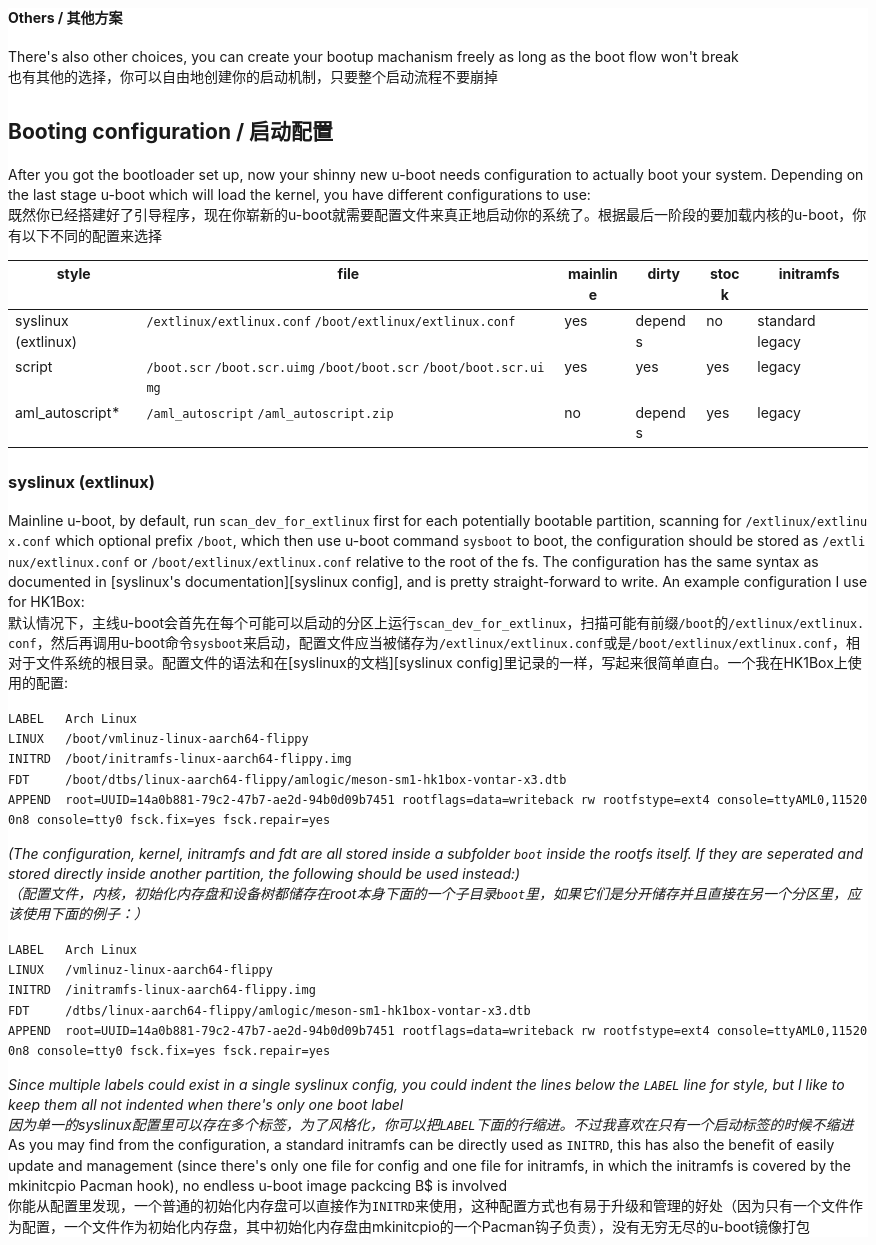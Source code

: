 
#### Others / 其他方案
There's also other choices, you can create your bootup machanism freely as long as the boot flow won't break  
也有其他的选择，你可以自由地创建你的启动机制，只要整个启动流程不要崩掉

## Booting configuration / 启动配置
After you got the bootloader set up, now your shinny new u-boot needs configuration to actually boot your system. Depending on the last stage u-boot which will load the kernel, you have different configurations to use:  
既然你已经搭建好了引导程序，现在你崭新的u-boot就需要配置文件来真正地启动你的系统了。根据最后一阶段的要加载内核的u-boot，你有以下不同的配置来选择

|style|file|mainline|dirty|stock|initramfs|  
|-|-|-|-|-|-|
|syslinux (extlinux)|``/extlinux/extlinux.conf`` ``/boot/extlinux/extlinux.conf``|yes|depends|no|standard legacy
|script|``/boot.scr`` ``/boot.scr.uimg`` ``/boot/boot.scr`` ``/boot/boot.scr.uimg``|yes|yes|yes|legacy
|aml_autoscript*|``/aml_autoscript`` ``/aml_autoscript.zip``|no|depends|yes|legacy

### syslinux (extlinux)
Mainline u-boot, by default, run ``scan_dev_for_extlinux`` first for each potentially bootable partition, scanning for ``/extlinux/extlinux.conf`` which optional prefix ``/boot``, which then use u-boot command ``sysboot`` to boot, the configuration should be stored as ``/extlinux/extlinux.conf`` or ``/boot/extlinux/extlinux.conf`` relative to the root of the fs. The configuration has the same syntax as documented in [syslinux's documentation][syslinux config], and is pretty straight-forward to write. An example configuration I use for HK1Box:  
默认情况下，主线u-boot会首先在每个可能可以启动的分区上运行``scan_dev_for_extlinux``，扫描可能有前缀``/boot``的``/extlinux/extlinux.conf``，然后再调用u-boot命令``sysboot``来启动，配置文件应当被储存为``/extlinux/extlinux.conf``或是``/boot/extlinux/extlinux.conf``，相对于文件系统的根目录。配置文件的语法和在[syslinux的文档][syslinux config]里记录的一样，写起来很简单直白。一个我在HK1Box上使用的配置:  
```
LABEL   Arch Linux
LINUX   /boot/vmlinuz-linux-aarch64-flippy
INITRD  /boot/initramfs-linux-aarch64-flippy.img
FDT     /boot/dtbs/linux-aarch64-flippy/amlogic/meson-sm1-hk1box-vontar-x3.dtb
APPEND  root=UUID=14a0b881-79c2-47b7-ae2d-94b0d09b7451 rootflags=data=writeback rw rootfstype=ext4 console=ttyAML0,115200n8 console=tty0 fsck.fix=yes fsck.repair=yes
```
*(The configuration, kernel, initramfs and fdt are all stored inside a subfolder ``boot`` inside the rootfs itself. If they are seperated and stored directly inside another partition, the following should be used instead:)  
（配置文件，内核，初始化内存盘和设备树都储存在root本身下面的一个子目录``boot``里，如果它们是分开储存并且直接在另一个分区里，应该使用下面的例子：）*
```
LABEL   Arch Linux
LINUX   /vmlinuz-linux-aarch64-flippy
INITRD  /initramfs-linux-aarch64-flippy.img
FDT     /dtbs/linux-aarch64-flippy/amlogic/meson-sm1-hk1box-vontar-x3.dtb
APPEND  root=UUID=14a0b881-79c2-47b7-ae2d-94b0d09b7451 rootflags=data=writeback rw rootfstype=ext4 console=ttyAML0,115200n8 console=tty0 fsck.fix=yes fsck.repair=yes
```
*Since multiple labels could exist in a single syslinux config, you could indent the lines below the ``LABEL`` line for style, but I like to keep them all not indented when there's only one boot label  
因为单一的syslinux配置里可以存在多个标签，为了风格化，你可以把``LABEL``下面的行缩进。不过我喜欢在只有一个启动标签的时候不缩进*  
As you may find from the configuration, a standard initramfs can be directly used as ``INITRD``, this has also the benefit of easily update and management (since there's only one file for config and one file for initramfs, in which the initramfs is covered by the mkinitcpio Pacman hook), no endless u-boot image packcing B$ is involved  
你能从配置里发现，一个普通的初始化内存盘可以直接作为``INITRD``来使用，这种配置方式也有易于升级和管理的好处（因为只有一个文件作为配置，一个文件作为初始化内存盘，其中初始化内存盘由mkinitcpio的一个Pacman钩子负责），没有无穷无尽的u-boot镜像打包
